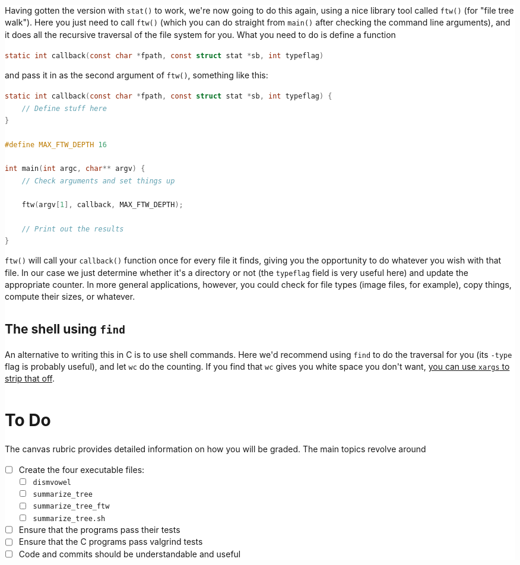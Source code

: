 Having gotten the version with `stat()` to work, we're now going to do
this again, using a nice library tool called `ftw()` (for "file tree
walk"). Here you just need to call `ftw()` (which you can do straight
from `main()` after checking the command line arguments), and it does
all the recursive traversal of the file system for you. What you need to
do is define a function

```C
static int callback(const char *fpath, const struct stat *sb, int typeflag)
```

and pass it in as the second
argument of `ftw()`, something like this:

```C
static int callback(const char *fpath, const struct stat *sb, int typeflag) {
    // Define stuff here
}

#define MAX_FTW_DEPTH 16

int main(int argc, char** argv) {
    // Check arguments and set things up

    ftw(argv[1], callback, MAX_FTW_DEPTH);

    // Print out the results
}
```

`ftw()` will call your `callback()` function once for every file it
finds, giving you the opportunity to do whatever you wish with that
file. In our case we just determine whether it's a directory or not (the
`typeflag` field is very useful here) and update the appropriate
counter. In more general applications, however, you could check for file
types (image files, for example), copy things, compute their sizes, or
whatever.

## The shell using `find`

An alternative to writing this in C is to use shell commands.
Here we'd recommend using `find` to do the traversal for you (its
`-type` flag is probably useful), and let `wc` do the counting.
If you find that `wc` gives you white space you don't want, [you
can use `xargs` to strip that off](http://stackoverflow.com/a/12973694).

# To Do

The canvas rubric provides detailed information on how you will be graded.  The main topics revolve around

- [ ] Create the four executable files:
   - [ ] `dismvowel`
   - [ ] `summarize_tree`
   - [ ] `summarize_tree_ftw`
   - [ ] `summarize_tree.sh`
- [ ] Ensure that the programs pass their tests
- [ ] Ensure that the C programs pass valgrind tests
- [ ] Code and commits should be understandable and useful
